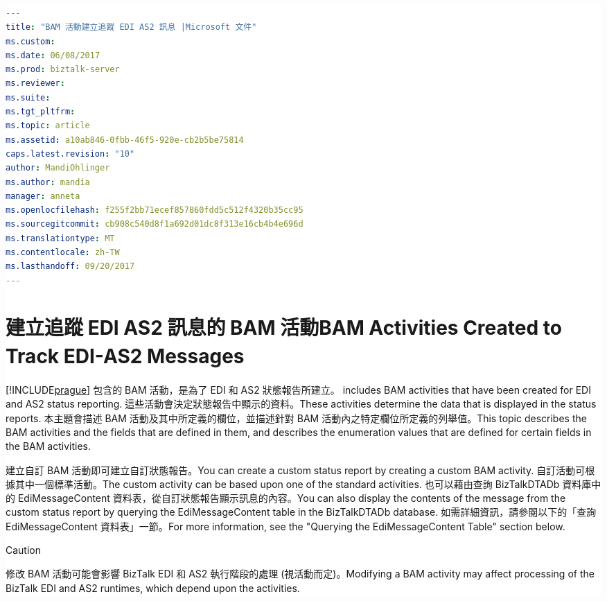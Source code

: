 ```yaml
---
title: "BAM 活動建立追蹤 EDI AS2 訊息 |Microsoft 文件"
ms.custom: 
ms.date: 06/08/2017
ms.prod: biztalk-server
ms.reviewer: 
ms.suite: 
ms.tgt_pltfrm: 
ms.topic: article
ms.assetid: a10ab846-0fbb-46f5-920e-cb2b5be75814
caps.latest.revision: "10"
author: MandiOhlinger
ms.author: mandia
manager: anneta
ms.openlocfilehash: f255f2bb71ecef857860fdd5c512f4320b35cc95
ms.sourcegitcommit: cb908c540d8f1a692d01dc8f313e16cb4b4e696d
ms.translationtype: MT
ms.contentlocale: zh-TW
ms.lasthandoff: 09/20/2017
---
```

# <a name="bam-activities-created-to-track-edi-as2-messages"></a><span data-ttu-id="75d11-102">建立追蹤 EDI AS2 訊息的 BAM 活動</span><span class="sxs-lookup"><span data-stu-id="75d11-102">BAM Activities Created to Track EDI-AS2 Messages</span></span>
[!INCLUDE[prague](../includes/prague-md.md)]<span data-ttu-id="75d11-103"> 包含的 BAM 活動，是為了 EDI 和 AS2 狀態報告所建立。</span><span class="sxs-lookup"><span data-stu-id="75d11-103"> includes BAM activities that have been created for EDI and AS2 status reporting.</span></span> <span data-ttu-id="75d11-104">這些活動會決定狀態報告中顯示的資料。</span><span class="sxs-lookup"><span data-stu-id="75d11-104">These activities determine the data that is displayed in the status reports.</span></span> <span data-ttu-id="75d11-105">本主題會描述 BAM 活動及其中所定義的欄位，並描述針對 BAM 活動內之特定欄位所定義的列舉值。</span><span class="sxs-lookup"><span data-stu-id="75d11-105">This topic describes the BAM activities and the fields that are defined in them, and describes the enumeration values that are defined for certain fields in the BAM activities.</span></span>  
  
 <span data-ttu-id="75d11-106">建立自訂 BAM 活動即可建立自訂狀態報告。</span><span class="sxs-lookup"><span data-stu-id="75d11-106">You can create a custom status report by creating a custom BAM activity.</span></span> <span data-ttu-id="75d11-107">自訂活動可根據其中一個標準活動。</span><span class="sxs-lookup"><span data-stu-id="75d11-107">The custom activity can be based upon one of the standard activities.</span></span> <span data-ttu-id="75d11-108">也可以藉由查詢 BizTalkDTADb 資料庫中的 EdiMessageContent 資料表，從自訂狀態報告顯示訊息的內容。</span><span class="sxs-lookup"><span data-stu-id="75d11-108">You can also display the contents of the message from the custom status report by querying the EdiMessageContent table in the BizTalkDTADb database.</span></span> <span data-ttu-id="75d11-109">如需詳細資訊，請參閱以下的「查詢 EdiMessageContent 資料表」一節。</span><span class="sxs-lookup"><span data-stu-id="75d11-109">For more information, see the "Querying the EdiMessageContent Table" section below.</span></span>  
  
> [!CAUTION]
>  <span data-ttu-id="75d11-110">修改 BAM 活動可能會影響 BizTalk EDI 和 AS2 執行階段的處理 (視活動而定)。</span><span class="sxs-lookup"><span data-stu-id="75d11-110">Modifying a BAM activity may affect processing of the BizTalk EDI and AS2 runtimes, which depend upon the activities.</span></span>  
  